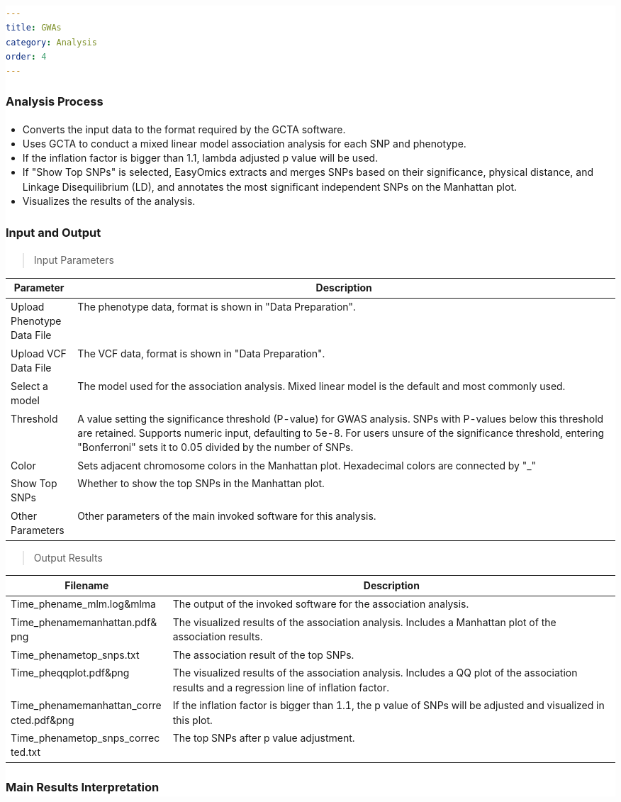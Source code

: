 ```yaml
---
title: GWAs
category: Analysis
order: 4
---
```


### Analysis Process

- Converts the input data to the format required by the GCTA software.
- Uses GCTA to conduct a mixed linear model association analysis for each SNP and phenotype. 
- If the inflation factor is bigger than 1.1, lambda adjusted p value will be used. 
- If "Show Top SNPs" is selected, EasyOmics extracts and merges SNPs based on their significance, physical distance, and Linkage Disequilibrium (LD),  and annotates the most significant independent SNPs on the Manhattan plot.
- Visualizes the results of the analysis.

### Input and Output

> Input Parameters

|Parameter|Description|
|--|--|
|Upload Phenotype Data File|The phenotype data, format is shown in "Data Preparation".|
|Upload VCF Data File|The VCF data, format is shown in "Data Preparation".|
|Select a model|The model used for the association analysis. Mixed linear model is the default and most commonly used.|
|Threshold|  A value setting the significance threshold (P-value) for GWAS analysis. SNPs with P-values below this threshold are retained. Supports numeric input, defaulting to 5e-8. For users unsure of the significance threshold, entering "Bonferroni" sets it to 0.05 divided by the number of SNPs.|
|Color|Sets adjacent chromosome colors in the Manhattan plot. Hexadecimal colors are connected by "_"|
|Show Top SNPs|Whether to show the top SNPs in the Manhattan plot.|
|Other Parameters|Other parameters of the main invoked software for this analysis.|

> Output Results

|Filename|Description|
|--|--|
|Time_phename_mlm.log&mlma|The output of the invoked software for the association analysis.|
|Time_phenamemanhattan.pdf&png|The visualized results of the association analysis. Includes a Manhattan plot of the association results.|
|Time_phenametop_snps.txt|The association result of the top SNPs.|
|Time_pheqqplot.pdf&png|The visualized results of the association analysis. Includes a QQ plot of the association results and a regression line of inflation factor.|
|Time_phenamemanhattan_corrected.pdf&png|If the inflation factor is bigger than 1.1, the p value of SNPs will be adjusted and visualized in this plot.|
|Time_phenametop_snps_corrected.txt|The top SNPs after p value adjustment.|

### Main Results Interpretation
